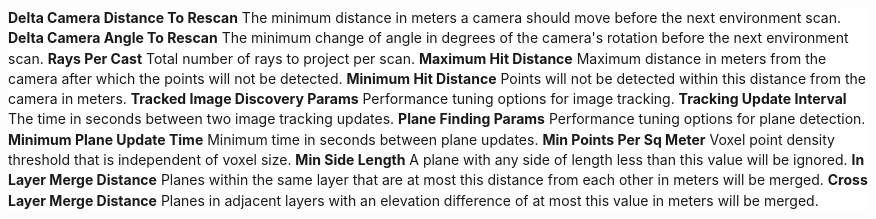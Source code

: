    <td></td>
   <td><strong>Delta Camera Distance To Rescan</strong></td>
   <td>The minimum distance in meters a camera should move before the next environment scan.</td>
  </tr>
  <tr>
   <td></td>
   <td><strong>Delta Camera Angle To Rescan</strong></td>
   <td>The minimum change of angle in degrees of the camera's rotation before the next environment scan.</td>
  </tr>
  <tr>
   <td></td>
   <td><strong>Rays Per Cast</strong></td>
   <td>Total number of rays to project per scan.</td>
  </tr>
  <tr>
   <td></td>
   <td><strong>Maximum Hit Distance</strong></td>
   <td>Maximum distance in meters from the camera after which the points will not be detected.</td>
  </tr>
  <tr>
   <td></td>
   <td><strong>Minimum Hit Distance</strong></td>
   <td>Points will not be detected within this distance from the camera in meters.</td>
  </tr>
  <tr>
   <td colspan="2" ><strong>Tracked Image Discovery Params</strong></td>
   <td>Performance tuning options for image tracking.</td>
  </tr>
  <tr>
   <td></td>
   <td><strong>Tracking Update Interval</strong></td>
   <td>The time in seconds between two image tracking updates.</td>
  </tr>
  <tr>
   <td colspan="2" ><strong>Plane Finding Params</strong></td>
   <td>Performance tuning options for plane detection.</td>
  </tr>
  <tr>
   <td></td>
   <td><strong>Minimum Plane Update Time</strong></td>
   <td>Minimum time in seconds between plane updates.</td>
  </tr>
  <tr>
   <td></td>
   <td><strong>Min Points Per Sq Meter</strong></td>
   <td>Voxel point density threshold that is independent of voxel size.</td>
  </tr>
  <tr>
   <td></td>
   <td><strong>Min Side Length</strong></td>
   <td>A plane with any side of length less than this value will be ignored.</td>
  </tr>
  <tr>
   <td></td>
   <td><strong>In Layer Merge Distance</strong></td>
   <td>Planes within the same layer that are at most this distance from each other in meters will be merged.</td>
  </tr>
  <tr>
   <td></td>
   <td><strong>Cross Layer Merge Distance</strong></td>
   <td>Planes in adjacent layers with an elevation difference of at most this value in meters will be merged.</td>